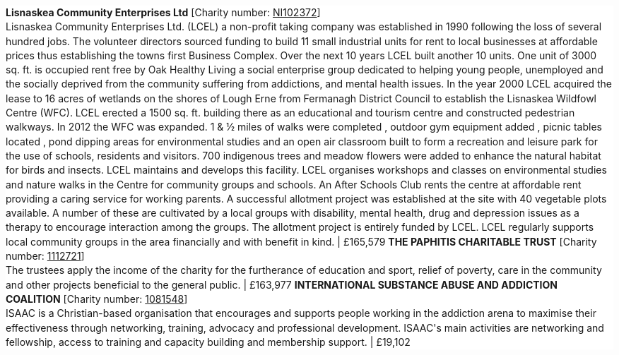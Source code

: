 <strong>Lisnaskea Community Enterprises Ltd</strong> [Charity number: [NI102372](https://findthatcharity.uk/orgid/GB-NIC-102372)]<br>Lisnaskea Community Enterprises Ltd. (LCEL) a non-profit taking company was established in 1990 following the loss of several hundred jobs. The volunteer directors sourced funding to build 11 small industrial units for rent to local businesses at affordable prices thus establishing the towns first Business Complex. Over the next 10 years LCEL built another 10 units. One unit of 3000 sq. ft. is occupied rent free by Oak Healthy Living a social enterprise group dedicated to helping young people, unemployed and the socially deprived from the community suffering from addictions, and mental health issues. In the year 2000 LCEL acquired the lease to 16 acres of wetlands on the shores of Lough Erne from Fermanagh District Council to establish the Lisnaskea Wildfowl Centre (WFC). LCEL erected a 1500 sq. ft. building there as an educational and tourism centre and constructed pedestrian walkways. In 2012 the WFC was expanded. 1 & ½ miles of walks were completed , outdoor gym equipment added , picnic tables located , pond dipping areas for environmental studies and an open air classroom built to form a recreation and leisure park for the use of schools, residents and visitors. 700 indigenous trees and meadow flowers were added to enhance the natural habitat for birds and insects. LCEL maintains and develops this facility. LCEL organises workshops and classes on environmental studies and nature walks in the Centre for community groups and schools. An After Schools Club rents the centre at affordable rent providing a caring service for working parents. A successful allotment project was established at the site with 40 vegetable plots available. A number of these are cultivated by a local groups with disability, mental health, drug and depression issues as a therapy to encourage interaction among the groups. The allotment project is entirely funded by LCEL. LCEL regularly supports local community groups in the area financially and with benefit in kind. | £165,579
<strong>THE PAPHITIS CHARITABLE TRUST</strong> [Charity number: [1112721](https://findthatcharity.uk/orgid/GB-CHC-1112721)]<br>The trustees apply the income of the charity for the furtherance of education and sport, relief of poverty, care in the community and other projects beneficial to the general public. | £163,977
<strong>INTERNATIONAL SUBSTANCE ABUSE AND ADDICTION COALITION</strong> [Charity number: [1081548](https://findthatcharity.uk/orgid/GB-CHC-1081548)]<br>ISAAC is a Christian-based organisation that encourages and supports people working in the addiction arena to maximise their effectiveness through networking, training, advocacy and professional development.  ISAAC's main activities are networking and fellowship, access to training and capacity building and membership support. | £19,102
